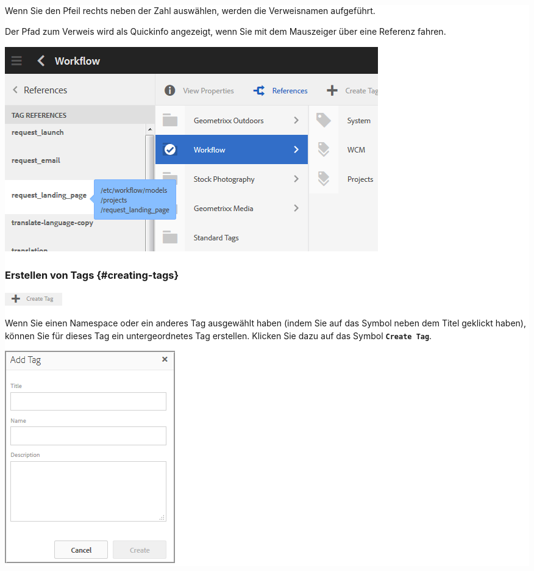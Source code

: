 Wenn Sie den Pfeil rechts neben der Zahl auswählen, werden die Verweisnamen aufgeführt.

Der Pfad zum Verweis wird als Quickinfo angezeigt, wenn Sie mit dem Mauszeiger über eine Referenz fahren.

![chlimage_1-192](assets/chlimage_1-192.png)

### Erstellen von Tags {#creating-tags}

![chlimage_1-193](assets/chlimage_1-193.png)

Wenn Sie einen Namespace oder ein anderes Tag ausgewählt haben (indem Sie auf das Symbol neben dem Titel geklickt haben), können Sie für dieses Tag ein untergeordnetes Tag erstellen. Klicken Sie dazu auf das Symbol **`Create Tag`**.

![chlimage_1-194](assets/chlimage_1-194.png)
